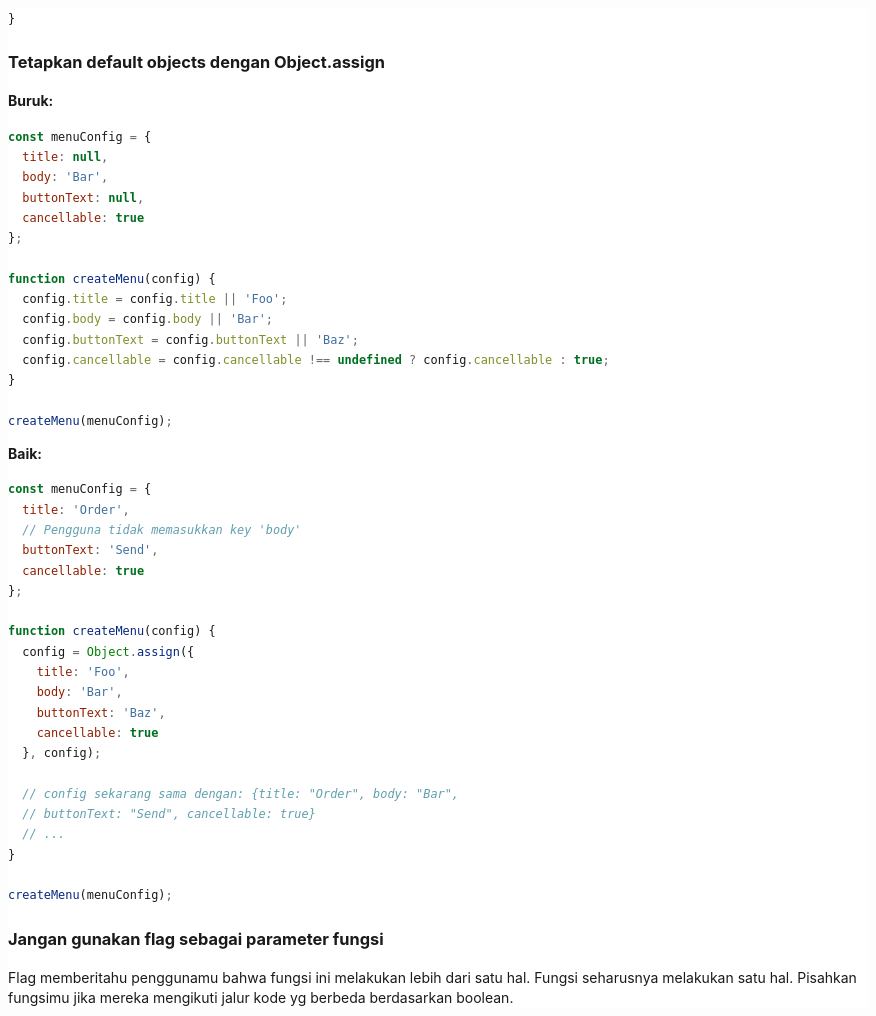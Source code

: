 ```javascript
}
```


### Tetapkan default objects dengan Object.assign

**Buruk:**
```javascript
const menuConfig = {
  title: null,
  body: 'Bar',
  buttonText: null,
  cancellable: true
};

function createMenu(config) {
  config.title = config.title || 'Foo';
  config.body = config.body || 'Bar';
  config.buttonText = config.buttonText || 'Baz';
  config.cancellable = config.cancellable !== undefined ? config.cancellable : true;
}

createMenu(menuConfig);
```

**Baik:**
```javascript
const menuConfig = {
  title: 'Order',
  // Pengguna tidak memasukkan key 'body'
  buttonText: 'Send',
  cancellable: true
};

function createMenu(config) {
  config = Object.assign({
    title: 'Foo',
    body: 'Bar',
    buttonText: 'Baz',
    cancellable: true
  }, config);

  // config sekarang sama dengan: {title: "Order", body: "Bar",
  // buttonText: "Send", cancellable: true}
  // ...
}

createMenu(menuConfig);
```



### Jangan gunakan flag sebagai parameter fungsi
Flag memberitahu penggunamu bahwa fungsi ini melakukan lebih dari satu hal. Fungsi seharusnya melakukan satu hal. Pisahkan fungsimu jika mereka
mengikuti jalur kode yg berbeda berdasarkan boolean.
